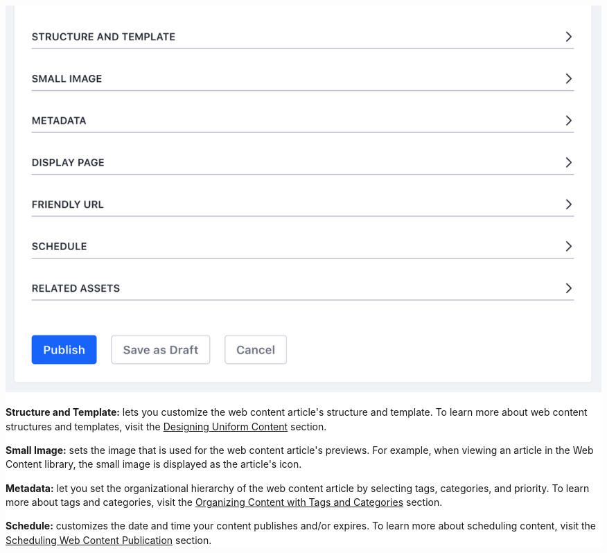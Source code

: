 ![Figure 7: New web content can be customized in various ways using the menu located below the WYSIWYG editor.](../../../images/wcm-menu.png)

**Structure and Template:** lets you customize the web content article's
structure and template. To learn more about web content structures and
templates, visit the [Designing Uniform Content](/discover/portal/-/knowledge_base/7-0/designing-uniform-content)
section.

**Small Image:** sets the image that is used for the web content article's
previews. For example, when viewing an article in the Web Content library, the
small image is displayed as the article's icon.

**Metadata:** let you set the organizational hierarchy of the web content
article by selecting tags, categories, and priority. To learn more about tags
and categories, visit the
[Organizing Content with Tags and Categories](/discover/portal/-/knowledge_base/7-0/organizing-content-with-tags-and-categories)
section.

**Schedule:** customizes the date and time your content publishes and/or
expires. To learn more about scheduling content, visit the
[Scheduling Web Content Publication](/discover/portal/-/knowledge_base/7-0/scheduling-web-content-publication)
section.
